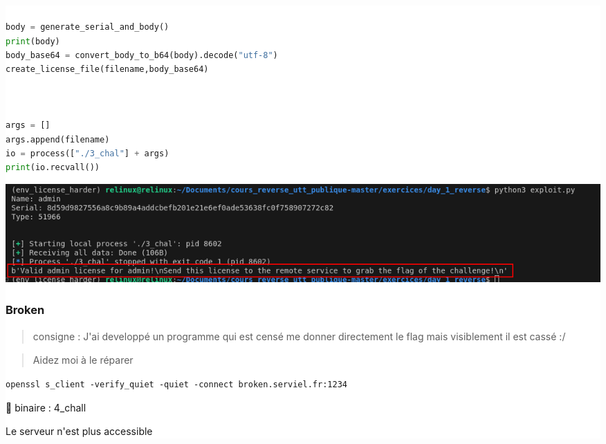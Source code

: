 ```python

body = generate_serial_and_body()
print(body)
body_base64 = convert_body_to_b64(body).decode("utf-8")
create_license_file(filename,body_base64)



args = []
args.append(filename)
io = process(["./3_chal"] + args)
print(io.recvall())
```
![](attachment/2797115a651d80f0c4f440cdff49ffcd.png)

###  Broken

>consigne : J'ai developpé un programme qui est censé me donner directement le flag mais visiblement il est cassé :/

>Aidez moi à le réparer

`openssl s_client -verify_quiet -quiet -connect broken.serviel.fr:1234`

💽 binaire : 4_chall

Le serveur n'est plus accessible


